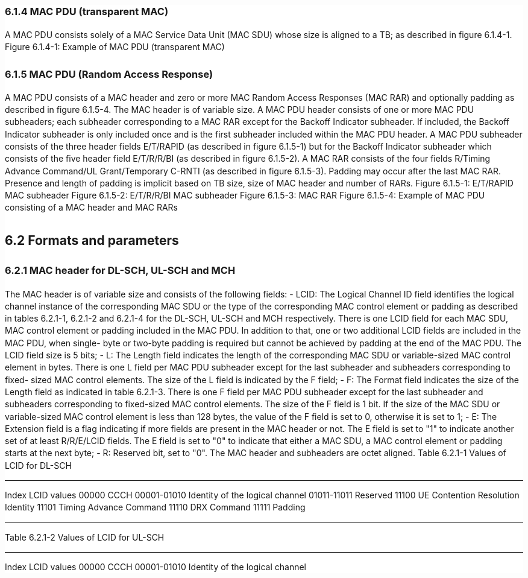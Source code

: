 ### 6.1.4 MAC PDU (transparent MAC)
A MAC PDU consists solely of a MAC Service Data Unit (MAC SDU) whose size is
aligned to a TB; as described in figure 6.1.4-1.
Figure 6.1.4-1: Example of MAC PDU (transparent MAC)
### 6.1.5 MAC PDU (Random Access Response)
A MAC PDU consists of a MAC header and zero or more MAC Random Access
Responses (MAC RAR) and optionally padding as described in figure 6.1.5-4.
The MAC header is of variable size.
A MAC PDU header consists of one or more MAC PDU subheaders; each subheader
corresponding to a MAC RAR except for the Backoff Indicator subheader. If
included, the Backoff Indicator subheader is only included once and is the
first subheader included within the MAC PDU header.
A MAC PDU subheader consists of the three header fields E/T/RAPID (as
described in figure 6.1.5-1) but for the Backoff Indicator subheader which
consists of the five header field E/T/R/R/BI (as described in figure 6.1.5-2).
A MAC RAR consists of the four fields R/Timing Advance Command/UL
Grant/Temporary C-RNTI (as described in figure 6.1.5-3).
Padding may occur after the last MAC RAR. Presence and length of padding is
implicit based on TB size, size of MAC header and number of RARs.
Figure 6.1.5-1: E/T/RAPID MAC subheader
Figure 6.1.5-2: E/T/R/R/BI MAC subheader
Figure 6.1.5-3: MAC RAR
Figure 6.1.5-4: Example of MAC PDU consisting of a MAC header and MAC RARs
## 6.2 Formats and parameters
### 6.2.1 MAC header for DL-SCH, UL-SCH and MCH
The MAC header is of variable size and consists of the following fields:
\- LCID: The Logical Channel ID field identifies the logical channel instance
of the corresponding MAC SDU or the type of the corresponding MAC control
element or padding as described in tables 6.2.1-1, 6.2.1-2 and 6.2.1-4 for the
DL-SCH, UL-SCH and MCH respectively. There is one LCID field for each MAC SDU,
MAC control element or padding included in the MAC PDU. In addition to that,
one or two additional LCID fields are included in the MAC PDU, when single-
byte or two-byte padding is required but cannot be achieved by padding at the
end of the MAC PDU. The LCID field size is 5 bits;
\- L: The Length field indicates the length of the corresponding MAC SDU or
variable-sized MAC control element in bytes. There is one L field per MAC PDU
subheader except for the last subheader and subheaders corresponding to fixed-
sized MAC control elements. The size of the L field is indicated by the F
field;
\- F: The Format field indicates the size of the Length field as indicated in
table 6.2.1-3. There is one F field per MAC PDU subheader except for the last
subheader and subheaders corresponding to fixed-sized MAC control elements.
The size of the F field is 1 bit. If the size of the MAC SDU or variable-sized
MAC control element is less than 128 bytes, the value of the F field is set to
0, otherwise it is set to 1;
\- E: The Extension field is a flag indicating if more fields are present in
the MAC header or not. The E field is set to \"1\" to indicate another set of
at least R/R/E/LCID fields. The E field is set to \"0\" to indicate that
either a MAC SDU, a MAC control element or padding starts at the next byte;
\- R: Reserved bit, set to \"0\".
The MAC header and subheaders are octet aligned.
Table 6.2.1-1 Values of LCID for DL-SCH
* * *
Index LCID values 00000 CCCH 00001-01010 Identity of the logical channel
01011-11011 Reserved 11100 UE Contention Resolution Identity 11101 Timing
Advance Command 11110 DRX Command 11111 Padding
* * *
Table 6.2.1-2 Values of LCID for UL-SCH
* * *
Index LCID values 00000 CCCH 00001-01010 Identity of the logical channel